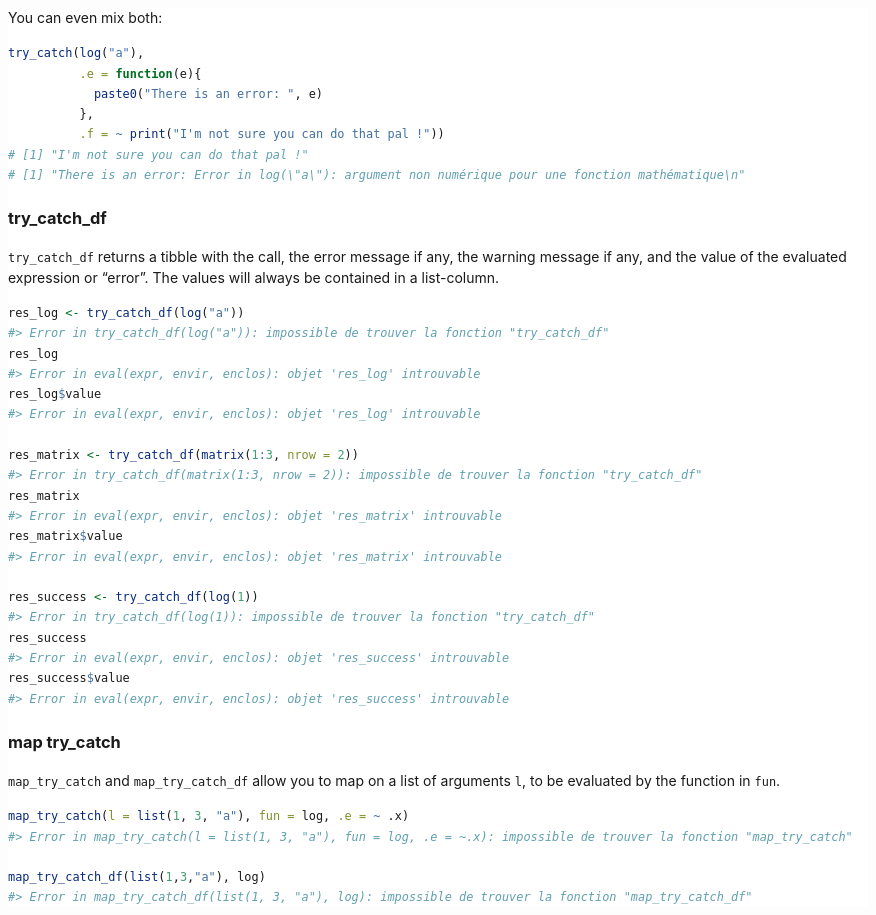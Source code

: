 You can even mix both:

``` r
try_catch(log("a"), 
          .e = function(e){
            paste0("There is an error: ", e)
          },
          .f = ~ print("I'm not sure you can do that pal !"))
# [1] "I'm not sure you can do that pal !"
# [1] "There is an error: Error in log(\"a\"): argument non numérique pour une fonction mathématique\n"
```

### try\_catch\_df

`try_catch_df` returns a tibble with the call, the error message if any,
the warning message if any, and the value of the evaluated expression or
“error”. The values will always be contained in a list-column.

``` r
res_log <- try_catch_df(log("a"))
#> Error in try_catch_df(log("a")): impossible de trouver la fonction "try_catch_df"
res_log
#> Error in eval(expr, envir, enclos): objet 'res_log' introuvable
res_log$value
#> Error in eval(expr, envir, enclos): objet 'res_log' introuvable

res_matrix <- try_catch_df(matrix(1:3, nrow = 2))
#> Error in try_catch_df(matrix(1:3, nrow = 2)): impossible de trouver la fonction "try_catch_df"
res_matrix
#> Error in eval(expr, envir, enclos): objet 'res_matrix' introuvable
res_matrix$value
#> Error in eval(expr, envir, enclos): objet 'res_matrix' introuvable

res_success <- try_catch_df(log(1))
#> Error in try_catch_df(log(1)): impossible de trouver la fonction "try_catch_df"
res_success
#> Error in eval(expr, envir, enclos): objet 'res_success' introuvable
res_success$value
#> Error in eval(expr, envir, enclos): objet 'res_success' introuvable
```

### map try\_catch

`map_try_catch` and `map_try_catch_df` allow you to map on a list of
arguments `l`, to be evaluated by the function in `fun`.

``` r
map_try_catch(l = list(1, 3, "a"), fun = log, .e = ~ .x)
#> Error in map_try_catch(l = list(1, 3, "a"), fun = log, .e = ~.x): impossible de trouver la fonction "map_try_catch"

map_try_catch_df(list(1,3,"a"), log)
#> Error in map_try_catch_df(list(1, 3, "a"), log): impossible de trouver la fonction "map_try_catch_df"
```
